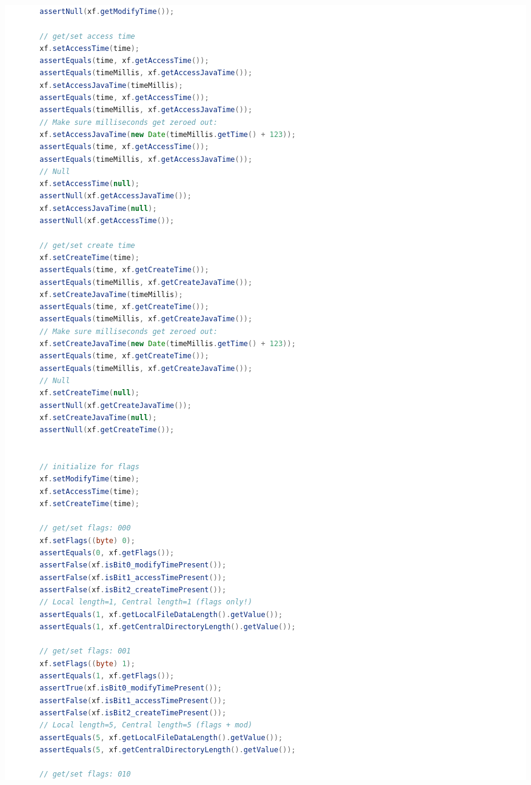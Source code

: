 ```java
        assertNull(xf.getModifyTime());

        // get/set access time
        xf.setAccessTime(time);
        assertEquals(time, xf.getAccessTime());
        assertEquals(timeMillis, xf.getAccessJavaTime());
        xf.setAccessJavaTime(timeMillis);
        assertEquals(time, xf.getAccessTime());
        assertEquals(timeMillis, xf.getAccessJavaTime());
        // Make sure milliseconds get zeroed out:
        xf.setAccessJavaTime(new Date(timeMillis.getTime() + 123));
        assertEquals(time, xf.getAccessTime());
        assertEquals(timeMillis, xf.getAccessJavaTime());
        // Null
        xf.setAccessTime(null);
        assertNull(xf.getAccessJavaTime());
        xf.setAccessJavaTime(null);
        assertNull(xf.getAccessTime());

        // get/set create time
        xf.setCreateTime(time);
        assertEquals(time, xf.getCreateTime());
        assertEquals(timeMillis, xf.getCreateJavaTime());
        xf.setCreateJavaTime(timeMillis);
        assertEquals(time, xf.getCreateTime());
        assertEquals(timeMillis, xf.getCreateJavaTime());
        // Make sure milliseconds get zeroed out:
        xf.setCreateJavaTime(new Date(timeMillis.getTime() + 123));
        assertEquals(time, xf.getCreateTime());
        assertEquals(timeMillis, xf.getCreateJavaTime());
        // Null
        xf.setCreateTime(null);
        assertNull(xf.getCreateJavaTime());
        xf.setCreateJavaTime(null);
        assertNull(xf.getCreateTime());


        // initialize for flags
        xf.setModifyTime(time);
        xf.setAccessTime(time);
        xf.setCreateTime(time);

        // get/set flags: 000
        xf.setFlags((byte) 0);
        assertEquals(0, xf.getFlags());
        assertFalse(xf.isBit0_modifyTimePresent());
        assertFalse(xf.isBit1_accessTimePresent());
        assertFalse(xf.isBit2_createTimePresent());
        // Local length=1, Central length=1 (flags only!)
        assertEquals(1, xf.getLocalFileDataLength().getValue());
        assertEquals(1, xf.getCentralDirectoryLength().getValue());

        // get/set flags: 001
        xf.setFlags((byte) 1);
        assertEquals(1, xf.getFlags());
        assertTrue(xf.isBit0_modifyTimePresent());
        assertFalse(xf.isBit1_accessTimePresent());
        assertFalse(xf.isBit2_createTimePresent());
        // Local length=5, Central length=5 (flags + mod)
        assertEquals(5, xf.getLocalFileDataLength().getValue());
        assertEquals(5, xf.getCentralDirectoryLength().getValue());

        // get/set flags: 010
```